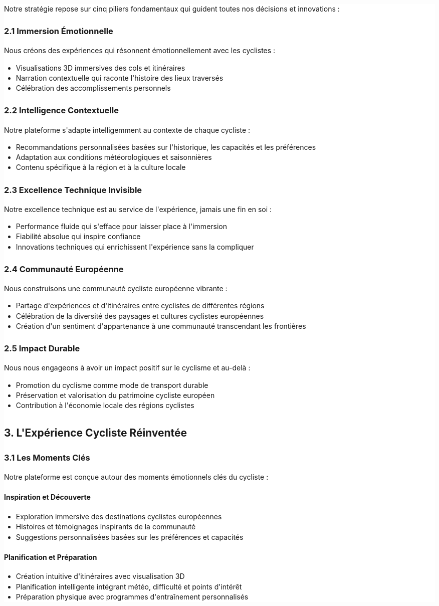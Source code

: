 Notre stratégie repose sur cinq piliers fondamentaux qui guident toutes nos décisions et innovations :

### 2.1 Immersion Émotionnelle

Nous créons des expériences qui résonnent émotionnellement avec les cyclistes :
- Visualisations 3D immersives des cols et itinéraires
- Narration contextuelle qui raconte l'histoire des lieux traversés
- Célébration des accomplissements personnels

### 2.2 Intelligence Contextuelle

Notre plateforme s'adapte intelligemment au contexte de chaque cycliste :
- Recommandations personnalisées basées sur l'historique, les capacités et les préférences
- Adaptation aux conditions météorologiques et saisonnières
- Contenu spécifique à la région et à la culture locale

### 2.3 Excellence Technique Invisible

Notre excellence technique est au service de l'expérience, jamais une fin en soi :
- Performance fluide qui s'efface pour laisser place à l'immersion
- Fiabilité absolue qui inspire confiance
- Innovations techniques qui enrichissent l'expérience sans la compliquer

### 2.4 Communauté Européenne

Nous construisons une communauté cycliste européenne vibrante :
- Partage d'expériences et d'itinéraires entre cyclistes de différentes régions
- Célébration de la diversité des paysages et cultures cyclistes européennes
- Création d'un sentiment d'appartenance à une communauté transcendant les frontières

### 2.5 Impact Durable

Nous nous engageons à avoir un impact positif sur le cyclisme et au-delà :
- Promotion du cyclisme comme mode de transport durable
- Préservation et valorisation du patrimoine cycliste européen
- Contribution à l'économie locale des régions cyclistes

## 3. L'Expérience Cycliste Réinventée

### 3.1 Les Moments Clés

Notre plateforme est conçue autour des moments émotionnels clés du cycliste :

#### Inspiration et Découverte
- Exploration immersive des destinations cyclistes européennes
- Histoires et témoignages inspirants de la communauté
- Suggestions personnalisées basées sur les préférences et capacités

#### Planification et Préparation
- Création intuitive d'itinéraires avec visualisation 3D
- Planification intelligente intégrant météo, difficulté et points d'intérêt
- Préparation physique avec programmes d'entraînement personnalisés
